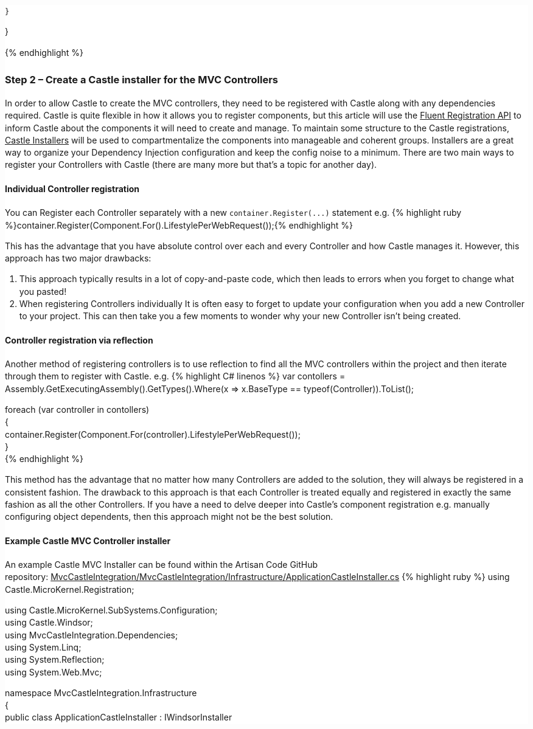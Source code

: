     }  
}  

{% endhighlight %}

### Step 2 &#8211; Create a Castle installer for the MVC Controllers

In order to allow Castle to create the MVC controllers, they need to be registered with Castle along with any dependencies required. Castle is quite flexible in how it allows you to register components, but this article will use the [Fluent Registration API][6] to inform Castle about the components it will need to create and manage. To maintain some structure to the Castle registrations, [Castle Installers][7] will be used to compartmentalize the components into manageable and coherent groups. Installers are a great way to organize your Dependency Injection configuration and keep the config noise to a minimum. There are two main ways to register your Controllers with Castle (there are many more but that&#8217;s a topic for another day).

#### Individual Controller registration

You can Register each Controller separately with a new `container.Register(...)` statement e.g. {% highlight ruby %}container.Register(Component.For().LifestylePerWebRequest());{% endhighlight %}

This has the advantage that you have absolute control over each and every Controller and how Castle manages it. However, this approach has two major drawbacks:

1.  This approach typically results in a lot of copy-and-paste code, which then leads to errors when you forget to change what you pasted!
2.  When registering Controllers individually It is often easy to forget to update your configuration when you add a new Controller to your project. This can then take you a few moments to wonder why your new Controller isn&#8217;t being created.

#### Controller registration via reflection

Another method of registering controllers is to use reflection to find all the MVC controllers within the project and then iterate through them to register with Castle. e.g.
{% highlight C# linenos %} 
var contollers = Assembly.GetExecutingAssembly().GetTypes().Where(x => x.BaseType == typeof(Controller)).ToList();


foreach (var controller in contollers)  
{  
container.Register(Component.For(controller).LifestylePerWebRequest());  
}  
{% endhighlight %}

This method has the advantage that no matter how many Controllers are added to the solution, they will always be registered in a consistent fashion. The drawback to this approach is that each Controller is treated equally and registered in exactly the same fashion as all the other Controllers. If you have a need to delve deeper into Castle&#8217;s component registration e.g. manually configuring object dependents, then this approach might not be the best solution.

#### Example Castle MVC Controller installer

An example Castle MVC Installer can be found within the Artisan Code GitHub repository: [MvcCastleIntegration/MvcCastleIntegration/Infrastructure/ApplicationCastleInstaller.cs][8] {% highlight ruby %} using Castle.MicroKernel.Registration;


using Castle.MicroKernel.SubSystems.Configuration;  
using Castle.Windsor;  
using MvcCastleIntegration.Dependencies;  
using System.Linq;  
using System.Reflection;  
using System.Web.Mvc;

namespace MvcCastleIntegration.Infrastructure  
{  
public class ApplicationCastleInstaller : IWindsorInstaller  

 [1]: http://www.nuget.org/packages/Castle.Windsor/ "Use NuGet to retrieve the latest version of Castle.Windsor"
 [2]: http://msdn.microsoft.com/en-us/library/system.web.mvc.defaultcontrollerfactory.aspx "MSDN - DefaultControllerFactory"
 [3]: http://msdn.microsoft.com/en-us/library/system.web.mvc.defaultcontrollerfactory.createcontroller.aspx "MSDN - Default Controller Factory class, CreateController method"
 [4]: http://msdn.microsoft.com/en-us/library/system.web.mvc.defaultcontrollerfactory.releasecontroller.aspx "MSDN - Default Controller Factory class, Release Controller method"
 [5]: https://github.com/Tom-Kuhn/artisan-code/blob/master/MvcCastleIntegration/MvcCastleIntegration/Infrastructure/CastleControllerFactory.cs "Link to the CastleControllerFactory within the Artisan Code GitHub repository"
 [6]: http://docs.castleproject.org/Windsor.Fluent-Registration-API.ashx "Windsor.Castle Fluent Registration API documentation"
 [7]: http://docs.castleproject.org/Windsor.Installers.ashx "Windsor.Castle Installer documentation"
 [8]: https://github.com/Tom-Kuhn/artisan-code/blob/master/MvcCastleIntegration/MvcCastleIntegration/Infrastructure/ApplicationCastleInstaller.cs "Link to the GitHub example Castle Installer"
 [9]: http://docs.castleproject.org/Windsor.LifeStyles.ashx "Windsor.Castle lifestyle documentation"
 [10]: http://msdn.microsoft.com/en-US/library/ee255103.aspx "MSDN Application_Start documentation"
 [11]: https://github.com/Tom-Kuhn/artisan-code/blob/master/MvcCastleIntegration/MvcCastleIntegration/Global.asax.cs "Example Globabl.asax.cs file"
 [12]: https://github.com/Tom-Kuhn/artisan-code/tree/master/MvcCastleIntegration "Example project containing functioning Castle integration with MVC"